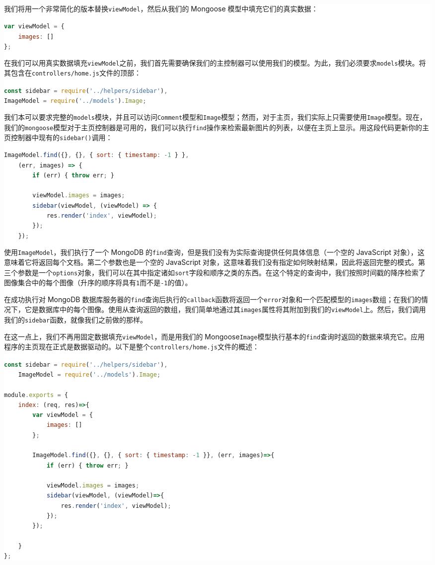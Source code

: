 我们将用一个非常简化的版本替换`viewModel`，然后从我们的 Mongoose 模型中填充它们的真实数据：

```js
var viewModel = {
    images: []
}; 
```

在我们可以用真实数据填充`viewModel`之前，我们首先需要确保我们的主控制器可以使用我们的模型。为此，我们必须要求`models`模块。将其包含在`controllers/home.js`文件的顶部：

```js
const sidebar = require('../helpers/sidebar'), 
ImageModel = require('../models').Image;
```

我们本可以要求完整的`models`模块，并且可以访问`Comment`模型和`Image`模型；然而，对于主页，我们实际上只需要使用`Image`模型。现在，我们的`mongoose`模型对于主页控制器是可用的，我们可以执行`find`操作来检索最新图片的列表，以便在主页上显示。用这段代码更新你的主页控制器中现有的`sidebar()`调用：

```js
ImageModel.find({}, {}, { sort: { timestamp: -1 } },
    (err, images) => {
        if (err) { throw err; }

        viewModel.images = images;
        sidebar(viewModel, (viewModel) => {
            res.render('index', viewModel);
        });
    }); 
```

使用`ImageModel`，我们执行了一个 MongoDB 的`find`查询，但是我们没有为实际查询提供任何具体信息（一个空的 JavaScript 对象），这意味着它将返回每个文档。第二个参数也是一个空的 JavaScript 对象，这意味着我们没有指定如何映射结果，因此将返回完整的模式。第三个参数是一个`options`对象，我们可以在其中指定诸如`sort`字段和顺序之类的东西。在这个特定的查询中，我们按照时间戳的降序检索了图像集合中的每个图像（升序的顺序将具有`1`而不是`-1`的值）。

在成功执行对 MongoDB 数据库服务器的`find`查询后执行的`callback`函数将返回一个`error`对象和一个匹配模型的`images`数组；在我们的情况下，它是数据库中的每个图像。使用从查询返回的数组，我们简单地通过其`images`属性将其附加到我们的`viewModel`上。然后，我们调用我们的`sidebar`函数，就像我们之前做的那样。

在这一点上，我们不再用固定数据填充`viewModel`，而是用我们的 Mongoose`Image`模型执行基本的`find`查询时返回的数据来填充它。应用程序的主页现在正式是数据驱动的。以下是整个`controllers/home.js`文件的概述：

```js
const sidebar = require('../helpers/sidebar'), 
    ImageModel = require('../models').Image; 

module.exports = { 
    index: (req, res)=>{ 
        var viewModel = { 
            images: [] 
        }; 

        ImageModel.find({}, {}, { sort: { timestamp: -1 }}, (err, images)=>{ 
            if (err) { throw err; } 

            viewModel.images = images; 
            sidebar(viewModel, (viewModel)=>{ 
                res.render('index', viewModel); 
            }); 
        }); 

    } 
}; 
```
